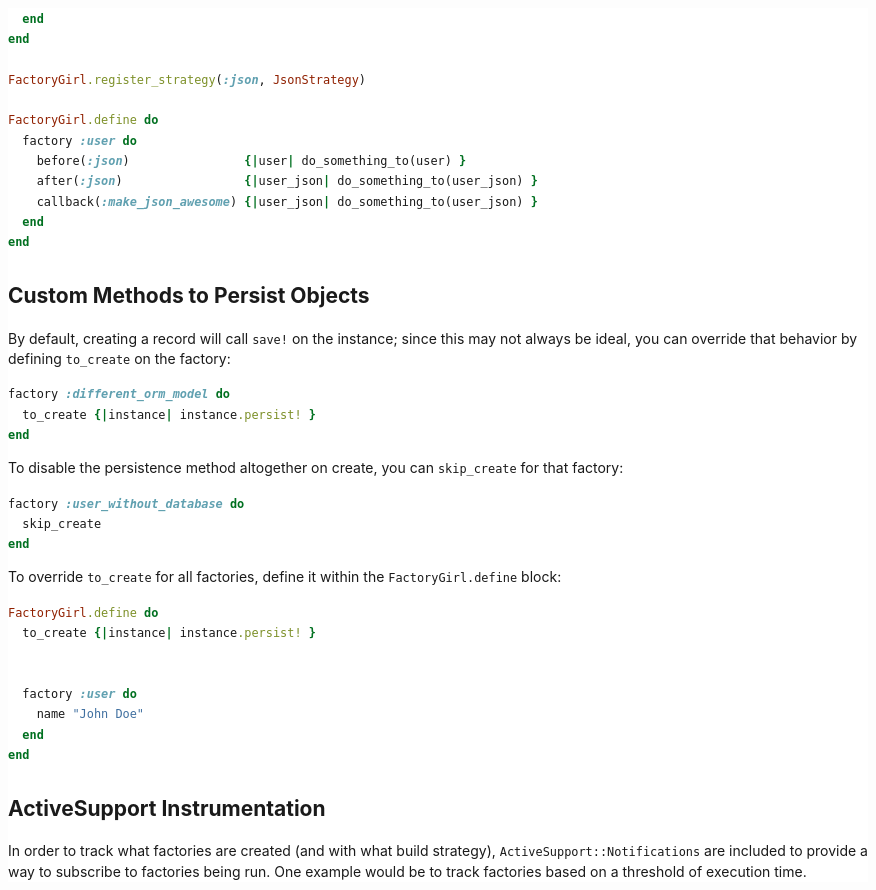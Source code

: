```ruby
  end
end

FactoryGirl.register_strategy(:json, JsonStrategy)

FactoryGirl.define do
  factory :user do
    before(:json)                {|user| do_something_to(user) }
    after(:json)                 {|user_json| do_something_to(user_json) }
    callback(:make_json_awesome) {|user_json| do_something_to(user_json) }
  end
end
```

Custom Methods to Persist Objects
---------------------------------

By default, creating a record will call `save!` on the instance; since this
may not always be ideal, you can override that behavior by defining
`to_create` on the factory:

```ruby
factory :different_orm_model do
  to_create {|instance| instance.persist! }
end
```

To disable the persistence method altogether on create, you can `skip_create`
for that factory:

```ruby
factory :user_without_database do
  skip_create
end
```

To override `to_create` for all factories, define it within the
`FactoryGirl.define` block:

```ruby
FactoryGirl.define do
  to_create {|instance| instance.persist! }


  factory :user do
    name "John Doe"
  end
end
```

ActiveSupport Instrumentation
-----------------------------

In order to track what factories are created (and with what build strategy),
`ActiveSupport::Notifications` are included to provide a way to subscribe to
factories being run. One example would be to track factories based on a
threshold of execution time.
